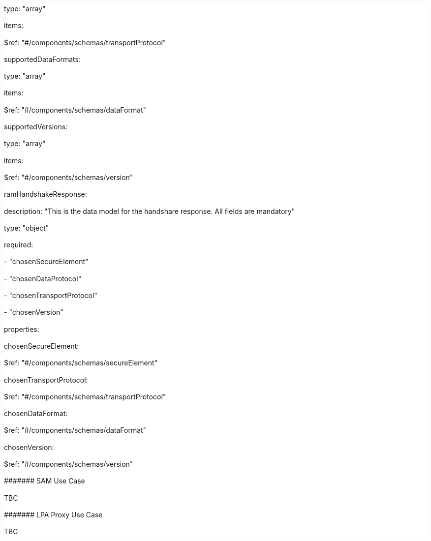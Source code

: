 type: "array"

items:

\$ref: "\#/components/schemas/transportProtocol"

supportedDataFormats:

type: "array"

items:

\$ref: "\#/components/schemas/dataFormat"

supportedVersions:

type: "array"

items:

\$ref: "\#/components/schemas/version"

ramHandshakeResponse:

description: "This is the data model for the handshare response. All
fields are mandatory"

type: "object"

required:

\- "chosenSecureElement"

\- "chosenDataProtocol"

\- "chosenTransportProtocol"

\- "chosenVersion"

properties:

chosenSecureElement:

\$ref: "\#/components/schemas/secureElement"

chosenTransportProtocol:

\$ref: "\#/components/schemas/transportProtocol"

chosenDataFormat:

\$ref: "\#/components/schemas/dataFormat"

chosenVersion:

\$ref: "\#/components/schemas/version"

####### SAM Use Case

TBC

####### LPA Proxy Use Case

TBC
